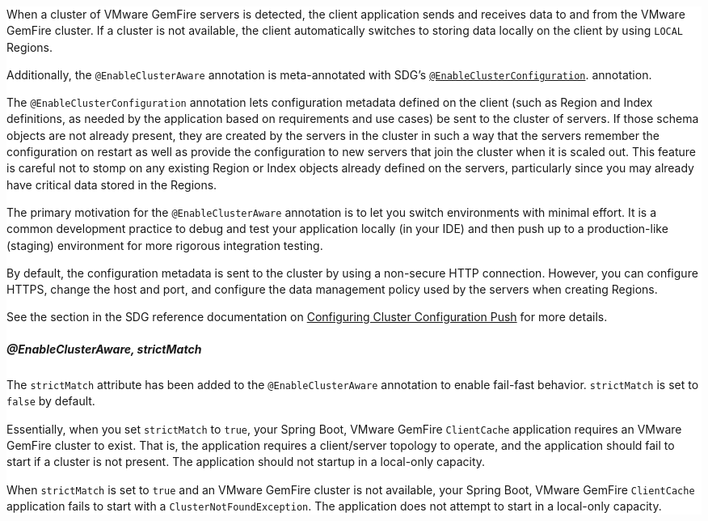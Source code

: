 When a cluster of VMware GemFire servers is detected, the client
application sends and receives data to and from the
VMware GemFire cluster. If a cluster is not available, the
client automatically switches to storing data locally on the client by
using `LOCAL` Regions.

Additionally, the `@EnableClusterAware` annotation is meta-annotated
with SDG’s
[`@EnableClusterConfiguration`](https://docs.spring.io/spring/docs/current/javadoc-api/org/springframework/data/gemfire/config/annotation/EnableClusterConfiguration.html).
annotation.

The `@EnableClusterConfiguration` annotation lets configuration metadata
defined on the client (such as Region and Index definitions, as needed
by the application based on requirements and use cases) be sent to the
cluster of servers. If those schema objects are not already present,
they are created by the servers in the cluster in such a way that the
servers remember the configuration on restart as well as provide the
configuration to new servers that join the cluster when it is scaled
out. This feature is careful not to stomp on any existing Region or
Index objects already defined on the servers, particularly since you may
already have critical data stored in the Regions.

The primary motivation for the `@EnableClusterAware` annotation is to
let you switch environments with minimal effort. It is a common
development practice to debug and test your application locally (in your
IDE) and then push up to a production-like (staging) environment for
more rigorous integration testing.

By default, the configuration metadata is sent to the cluster by using a
non-secure HTTP connection. However, you can configure HTTPS, change the
host and port, and configure the data management policy used by the
servers when creating Regions.

See the section in the SDG reference documentation
on
[Configuring Cluster Configuration Push](https://docs.spring.io/spring-data/geode/docs/current/reference/html/#bootstrap-annotation-config-cluster) for more details.

##### @EnableClusterAware, strictMatch

The `strictMatch` attribute has been added to the `@EnableClusterAware`
annotation to enable fail-fast behavior. `strictMatch` is set to `false`
by default.

Essentially, when you set `strictMatch` to `true`, your Spring Boot,
VMware GemFire `ClientCache` application requires an
VMware GemFire cluster to exist. That is, the application
requires a client/server topology to operate, and the application should
fail to start if a cluster is not present. The application should not
startup in a local-only capacity.

When `strictMatch` is set to `true` and an VMware GemFire
cluster is not available, your Spring Boot, VMware GemFire
`ClientCache` application fails to start with a
`ClusterNotFoundException`. The application does not attempt to start in
a local-only capacity.
